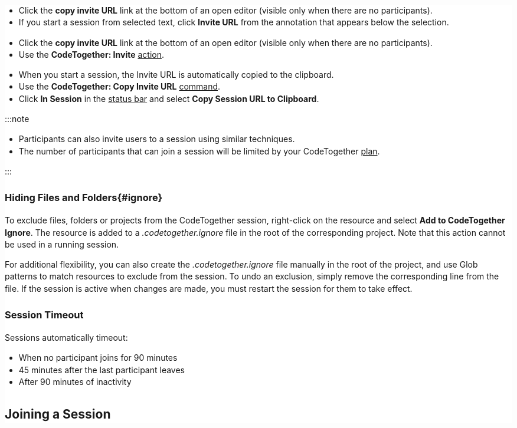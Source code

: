 <Tabs  groupId="client">
<TabItem value="eclipse" label="Eclipse" default>

- Click the **copy invite URL** link at the bottom of an open editor (visible only when there are no participants).
- If you start a session from selected text, click **Invite URL** from the annotation that appears below the selection.

</TabItem>
<TabItem value="intellij" label="IntelliJ">

- Click the **copy invite URL** link at the bottom of an open editor (visible only when there are no participants).
- Use the **CodeTogether: Invite** [action](https://www.jetbrains.com/help/idea/searching-everywhere.html).

</TabItem>
<TabItem value="vscode" label="VS Code">

- When you start a session, the Invite URL is automatically copied to the clipboard.
- Use the **CodeTogether: Copy Invite URL** [command](https://code.visualstudio.com/docs/getstarted/userinterface#_command-palette).
- Click **In Session** in the [status bar](https://code.visualstudio.com/docs/getstarted/userinterface) and select **Copy Session URL to Clipboard**.

</TabItem>
</Tabs>

:::note

- Participants can also invite users to a session using similar techniques.
- The number of participants that can join a session will be limited by your CodeTogether [plan](https://www.codetogether.com/live/pricing/).

:::

### Hiding Files and Folders{#ignore}

To exclude files, folders or projects from the CodeTogether session, right-click on the resource and select **Add to CodeTogether Ignore**. The resource is added to a *.codetogether.ignore* file in the root of the corresponding project. Note that this action cannot be used in a running session.

For additional flexibility, you can also create the *.codetogether.ignore* file manually in the root of the project, and use Glob patterns to match resources to exclude from the session. To undo an exclusion, simply remove the corresponding line from the file. If the session is active when changes are made, you must restart the session for them to take effect.

### Session Timeout

Sessions automatically timeout:

- When no participant joins for 90 minutes
- 45 minutes after the last participant leaves
- After 90 minutes of inactivity

## Joining a Session 

